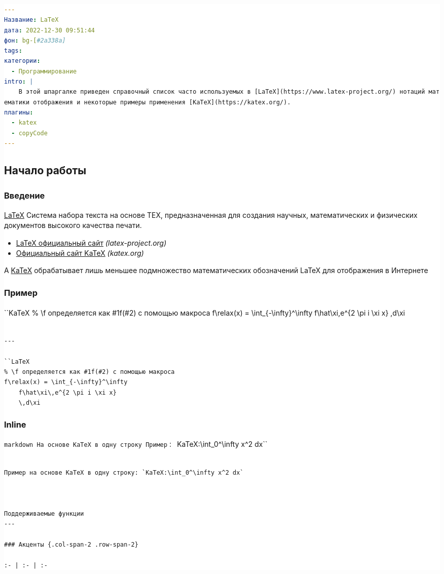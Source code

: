 ```yaml
---
Название: LaTeX
дата: 2022-12-30 09:51:44
фон: bg-[#2a338a]
tags:
категории:
  - Программирование
intro: |
    В этой шпаргалке приведен справочный список часто используемых в [LaTeX](https://www.latex-project.org/) нотаций математики отображения и некоторые примеры применения [KaTeX](https://katex.org/).
плагины:
  - katex
  - copyCode
---
```


Начало работы
----


### Введение
[LaTeX](https://www.latex-project.org/) Система набора текста на основе TEX, предназначенная для создания научных, математических и физических документов высокого качества печати.
- [LaTeX официальный сайт](https://www.latex-project.org/) _(latex-project.org)_
- [Официальный сайт KaTeX](https://katex.org/) _(katex.org)_

А [KaTeX](https://katex.org/) обрабатывает лишь меньшее подмножество математических обозначений LaTeX для отображения в Интернете


### Пример

``KaTeX
% \f определяется как #1f(#2) с помощью макроса
f\relax(x) = \int_{-\infty}^\infty
    f\hat\xi\,e^{2 \pi i \xi x}
    \,d\xi
```

---

``LaTeX
% \f определяется как #1f(#2) с помощью макроса
f\relax(x) = \int_{-\infty}^\infty
    f\hat\xi\,e^{2 \pi i \xi x}
    \,d\xi
```

### Inline

``markdown
На основе KaTeX в одну строку
Пример： ``KaTeX:\int_0^\infty x^2 dx``
```

Пример на основе KaTeX в одну строку: `KaTeX:\int_0^\infty x^2 dx`



Поддерживаемые функции
---

### Акценты {.col-span-2 .row-span-2}

:- | :- | :-
```